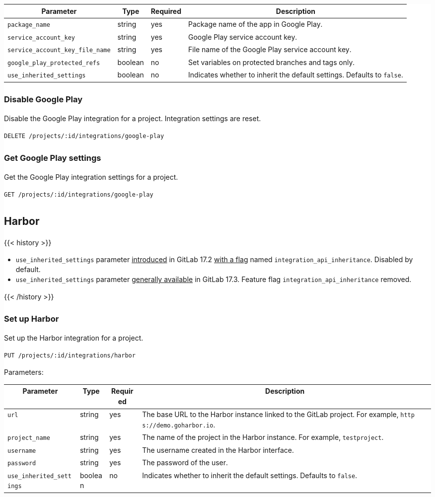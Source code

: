 | Parameter | Type | Required | Description |
| --------- | ---- | -------- | ----------- |
| `package_name` | string | yes | Package name of the app in Google Play. |
| `service_account_key` | string | yes | Google Play service account key. |
| `service_account_key_file_name` | string | yes | File name of the Google Play service account key. |
| `google_play_protected_refs` | boolean | no | Set variables on protected branches and tags only. |
| `use_inherited_settings` | boolean | no | Indicates whether to inherit the default settings. Defaults to `false`. |

### Disable Google Play

Disable the Google Play integration for a project. Integration settings are reset.

```plaintext
DELETE /projects/:id/integrations/google-play
```

### Get Google Play settings

Get the Google Play integration settings for a project.

```plaintext
GET /projects/:id/integrations/google-play
```

## Harbor

{{< history >}}

- `use_inherited_settings` parameter [introduced](https://gitlab.com/gitlab-org/gitlab/-/issues/467089) in GitLab 17.2 [with a flag](../administration/feature_flags.md) named `integration_api_inheritance`. Disabled by default.
- `use_inherited_settings` parameter [generally available](https://gitlab.com/gitlab-org/gitlab/-/issues/467186) in GitLab 17.3. Feature flag `integration_api_inheritance` removed.

{{< /history >}}

### Set up Harbor

Set up the Harbor integration for a project.

```plaintext
PUT /projects/:id/integrations/harbor
```

Parameters:

| Parameter | Type | Required | Description |
| --------- | ---- | -------- | ----------- |
| `url` | string | yes | The base URL to the Harbor instance linked to the GitLab project. For example, `https://demo.goharbor.io`. |
| `project_name` | string | yes | The name of the project in the Harbor instance. For example, `testproject`. |
| `username` | string | yes | The username created in the Harbor interface. |
| `password` | string | yes | The password of the user. |
| `use_inherited_settings` | boolean | no | Indicates whether to inherit the default settings. Defaults to `false`. |
